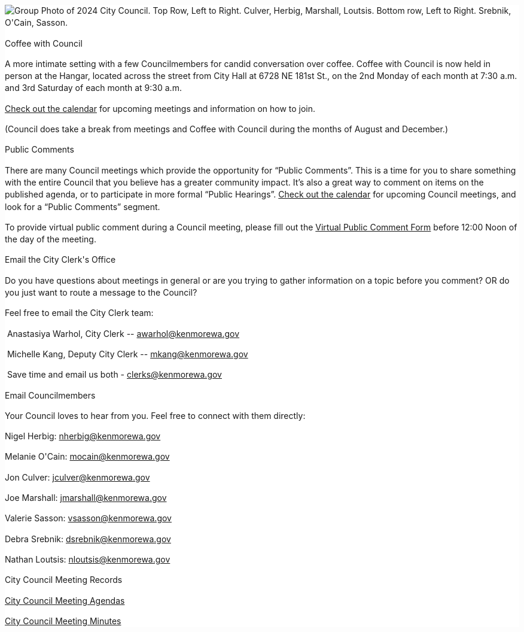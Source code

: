 ![Group Photo of 2024 City Council. Top Row, Left to Right. Culver, Herbig, Marshall, Loutsis. Bottom row, Left to Right. Srebnik, O'Cain, Sasson.](https://www.kenmorewa.gov/home/showpublishedimage/4583/638417044073830000)

Coffee with Council

A more intimate setting with a few Councilmembers for candid conversation over coffee. Coffee with Council is now held in person at the Hangar, located across the street from City Hall at 6728 NE 181st St., on the 2nd Monday of each month at 7:30 a.m. and 3rd Saturday of each month at 9:30 a.m. 

[Check out the calendar](https://www.kenmorewa.gov/our-city/calendar) for upcoming meetings and information on how to join.

(Council does take a break from meetings and Coffee with Council during the months of August and December.)  

Public Comments

There are many Council meetings which provide the opportunity for “Public Comments”. This is a time for you to share something with the entire Council that you believe has a greater community impact. It’s also a great way to comment on items on the published agenda, or to participate in more formal “Public Hearings”. [Check out the calendar](https://www.kenmorewa.gov/our-city/calendar) for upcoming Council meetings, and look for a “Public Comments” segment.

To provide virtual public comment during a Council meeting, please fill out the [Virtual Public Comment Form](https://www.kenmorewa.gov/government/city-council/virtual-public-comment) before 12:00 Noon of the day of the meeting. 

Email the City Clerk's Office

Do you have questions about meetings in general or are you trying to gather information on a topic before you comment? OR do you just want to route a message to the Council?

Feel free to email the City Clerk team:

 Anastasiya Warhol, City Clerk -- [awarhol@kenmorewa.gov](mailto:awarhol@kenmorewa.gov)

 Michelle Kang, Deputy City Clerk -- [mkang@kenmorewa.gov](mailto:mkang@kenmorewa.gov)

 Save time and email us both - [clerks@kenmorewa.gov](mailto:clerks@kenmorewa.gov)

Email Councilmembers

Your Council loves to hear from you. Feel free to connect with them directly:

Nigel Herbig: [nherbig@kenmorewa.gov](mailto:nherbig@kenmorewa.gov)

Melanie O'Cain: [mocain@kenmorewa.gov](mailto:mocain@kenmorewa.gov)

Jon Culver: [jculver@kenmorewa.gov](mailto:jculver@kenmorewa.gov)

Joe Marshall: [jmarshall@kenmorewa.gov](mailto:jmarshall@kenmorewa.gov)

Valerie Sasson: [vsasson@kenmorewa.gov](mailto:vsasson@kenmorewa.gov)

Debra Srebnik: [dsrebnik@kenmorewa.gov](mailto:dsrebnik@kenmorewa.gov)

Nathan Loutsis: [nloutsis@kenmorewa.gov](mailto:nloutsis@kenmorewa.gov)

City Council Meeting Records

[City Council Meeting Agendas](https://kenmore.civicweb.net/filepro/documents/898)

[City Council Meeting Minutes](https://www.kenmorewa.gov/?splash=https%3A%2F%2Fkenmore.civicweb.net%2Ffilepro%2Fdocuments%3Fexpanded%3D899%2C103369&____isexternal=true)

